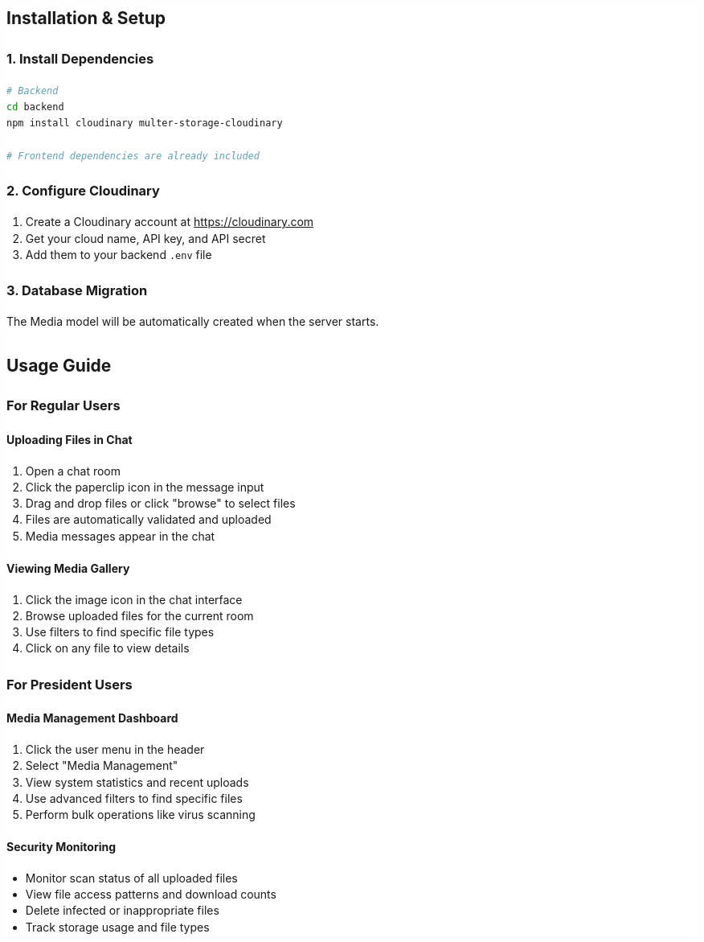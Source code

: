 ## Installation & Setup

### 1. Install Dependencies
```bash
# Backend
cd backend
npm install cloudinary multer-storage-cloudinary

# Frontend dependencies are already included
```

### 2. Configure Cloudinary
1. Create a Cloudinary account at https://cloudinary.com
2. Get your cloud name, API key, and API secret
3. Add them to your backend `.env` file

### 3. Database Migration
The Media model will be automatically created when the server starts.

## Usage Guide

### For Regular Users

#### Uploading Files in Chat
1. Open a chat room
2. Click the paperclip icon in the message input
3. Drag and drop files or click "browse" to select files
4. Files are automatically validated and uploaded
5. Media messages appear in the chat

#### Viewing Media Gallery
1. Click the image icon in the chat interface
2. Browse uploaded files for the current room
3. Use filters to find specific file types
4. Click on any file to view details

### For President Users

#### Media Management Dashboard
1. Click the user menu in the header
2. Select "Media Management"
3. View system statistics and recent uploads
4. Use advanced filters to find specific files
5. Perform bulk operations like virus scanning

#### Security Monitoring
- Monitor scan status of all uploaded files
- View file access patterns and download counts
- Delete infected or inappropriate files
- Track storage usage and file types
